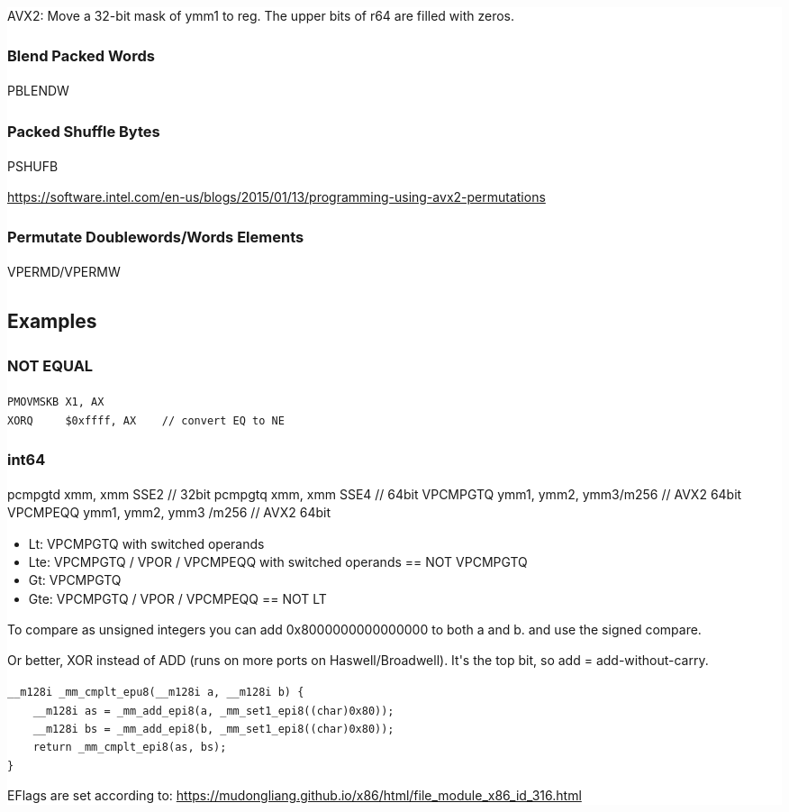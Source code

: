 AVX2: Move a 32-bit mask of ymm1 to reg. The upper bits of r64 are filled with zeros.

### Blend Packed Words

PBLENDW

### Packed Shuffle Bytes

PSHUFB

https://software.intel.com/en-us/blogs/2015/01/13/programming-using-avx2-permutations

### Permutate Doublewords/Words Elements

VPERMD/VPERMW


## Examples

### NOT EQUAL

```
PMOVMSKB X1, AX
XORQ	 $0xffff, AX	// convert EQ to NE
```

### int64

pcmpgtd xmm, xmm   SSE2 // 32bit
pcmpgtq xmm, xmm   SSE4 // 64bit
VPCMPGTQ ymm1, ymm2, ymm3/m256  // AVX2 64bit
VPCMPEQQ ymm1, ymm2, ymm3 /m256 // AVX2 64bit

- Lt: VPCMPGTQ with switched operands
- Lte: VPCMPGTQ / VPOR / VPCMPEQQ with switched operands == NOT VPCMPGTQ
- Gt: VPCMPGTQ
- Gte: VPCMPGTQ / VPOR / VPCMPEQQ == NOT LT


To compare as unsigned integers you can add 0x8000000000000000 to both a and b. and use the signed compare.

Or better, XOR instead of ADD (runs on more ports on Haswell/Broadwell). It's the top bit, so add = add-without-carry.

```
__m128i _mm_cmplt_epu8(__m128i a, __m128i b) {
    __m128i as = _mm_add_epi8(a, _mm_set1_epi8((char)0x80));
    __m128i bs = _mm_add_epi8(b, _mm_set1_epi8((char)0x80));
    return _mm_cmplt_epi8(as, bs);
}
```

EFlags are set according to:
https://mudongliang.github.io/x86/html/file_module_x86_id_316.html
